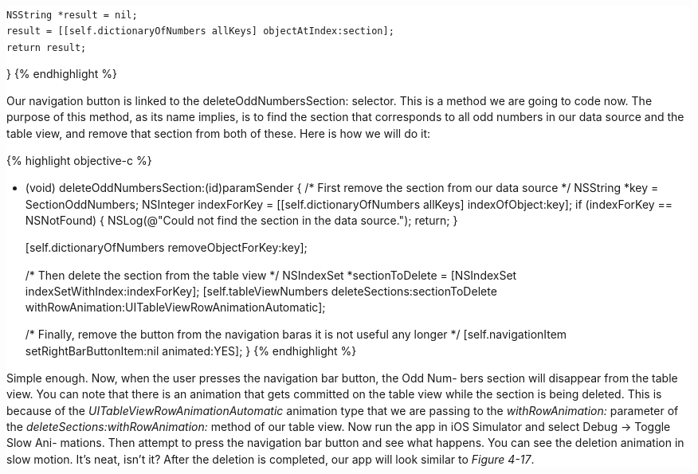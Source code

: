 	NSString *result = nil;
	result = [[self.dictionaryOfNumbers allKeys] objectAtIndex:section];
	return result;
}
{% endhighlight %}

Our navigation button is linked to the deleteOddNumbersSection: selector. This is a method we are going to code now. The purpose of this method, as its name implies, is to find the section that corresponds to all odd numbers in our data source and the table view, and remove that section from both of these. Here is how we will do it:

{% highlight objective-c %}
- (void) deleteOddNumbersSection:(id)paramSender {
	/* First remove the section from our data source */
	NSString *key = SectionOddNumbers;
	NSInteger indexForKey = [[self.dictionaryOfNumbers allKeys]
	indexOfObject:key];
	if (indexForKey == NSNotFound) {
		NSLog(@"Could not find the section in the data source.");
		return;
	}

	[self.dictionaryOfNumbers removeObjectForKey:key];

	/* Then delete the section from the table view */
	NSIndexSet *sectionToDelete = [NSIndexSet indexSetWithIndex:indexForKey];
	[self.tableViewNumbers deleteSections:sectionToDelete
	withRowAnimation:UITableViewRowAnimationAutomatic];

	/* Finally, remove the button from the navigation baras it is not useful any longer */
	[self.navigationItem setRightBarButtonItem:nil animated:YES];
}
{% endhighlight %}

Simple enough. Now, when the user presses the navigation bar button, the Odd Num- bers section will disappear from the table view. You can note that there is an animation that gets committed on the table view while the section is being deleted. This is because of the *UITableViewRowAnimationAutomatic* animation type that we are passing to the *withRowAnimation:* parameter of the *deleteSections:withRowAnimation:* method of our table view. Now run the app in iOS Simulator and select Debug → Toggle Slow Ani- mations. Then attempt to press the navigation bar button and see what happens. You can see the deletion animation in slow motion. It’s neat, isn’t it? After the deletion is completed, our app will look similar to *Figure 4-17*.
